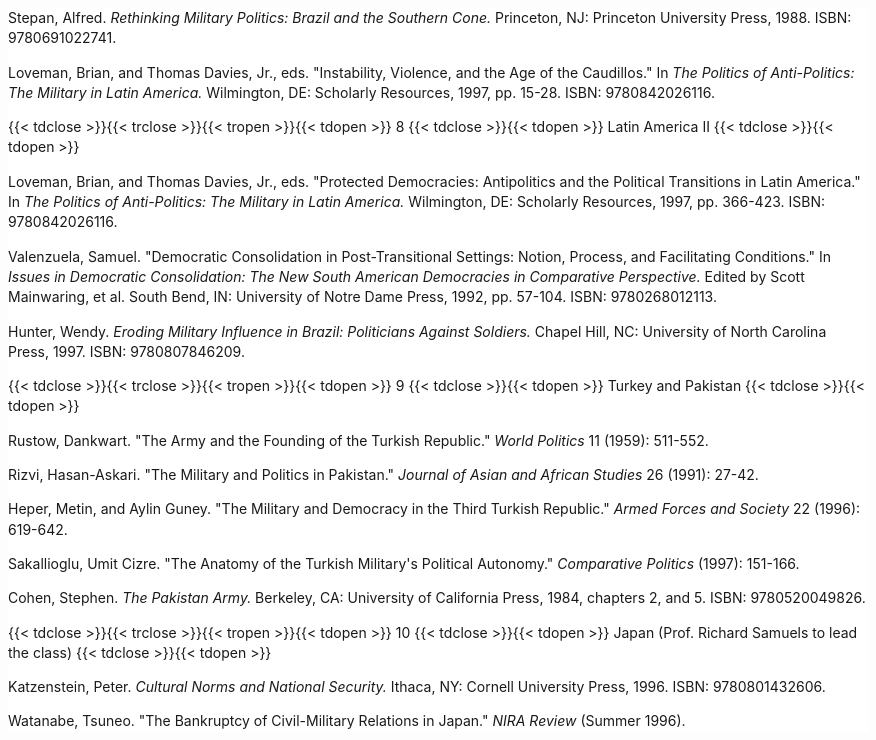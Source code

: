 Stepan, Alfred. *Rethinking Military Politics: Brazil and the Southern Cone.* Princeton, NJ: Princeton University Press, 1988. ISBN: 9780691022741.

Loveman, Brian, and Thomas Davies, Jr., eds. "Instability, Violence, and the Age of the Caudillos." In *The Politics of Anti-Politics: The Military in Latin America.* Wilmington, DE: Scholarly Resources, 1997, pp. 15-28. ISBN: 9780842026116.

{{< tdclose >}}{{< trclose >}}{{< tropen >}}{{< tdopen >}}
8
{{< tdclose >}}{{< tdopen >}}
Latin America II
{{< tdclose >}}{{< tdopen >}}

Loveman, Brian, and Thomas Davies, Jr., eds. "Protected Democracies: Antipolitics and the Political Transitions in Latin America." In *The Politics of Anti-Politics: The Military in Latin America.* Wilmington, DE: Scholarly Resources, 1997, pp. 366-423. ISBN: 9780842026116.

Valenzuela, Samuel. "Democratic Consolidation in Post-Transitional Settings: Notion, Process, and Facilitating Conditions." In *Issues in Democratic Consolidation: The New South American Democracies in Comparative Perspective.* Edited by Scott Mainwaring, et al. South Bend, IN: University of Notre Dame Press, 1992, pp. 57-104. ISBN: 9780268012113.

Hunter, Wendy. *Eroding Military Influence in Brazil: Politicians Against Soldiers.* Chapel Hill, NC: University of North Carolina Press, 1997. ISBN: 9780807846209.

{{< tdclose >}}{{< trclose >}}{{< tropen >}}{{< tdopen >}}
9
{{< tdclose >}}{{< tdopen >}}
Turkey and Pakistan
{{< tdclose >}}{{< tdopen >}}

Rustow, Dankwart. "The Army and the Founding of the Turkish Republic." *World Politics* 11 (1959): 511-552.

Rizvi, Hasan-Askari. "The Military and Politics in Pakistan." *Journal of Asian and African Studies* 26 (1991): 27-42.

Heper, Metin, and Aylin Guney. "The Military and Democracy in the Third Turkish Republic." *Armed Forces and Society* 22 (1996): 619-642.

Sakallioglu, Umit Cizre. "The Anatomy of the Turkish Military's Political Autonomy." *Comparative Politics* (1997): 151-166.

Cohen, Stephen. *The Pakistan Army.* Berkeley, CA: University of California Press, 1984, chapters 2, and 5. ISBN: 9780520049826.

{{< tdclose >}}{{< trclose >}}{{< tropen >}}{{< tdopen >}}
10
{{< tdclose >}}{{< tdopen >}}
Japan (Prof. Richard Samuels to lead the class)
{{< tdclose >}}{{< tdopen >}}

Katzenstein, Peter. *Cultural Norms and National Security.* Ithaca, NY: Cornell University Press, 1996. ISBN: 9780801432606.

Watanabe, Tsuneo. "The Bankruptcy of Civil-Military Relations in Japan." *NIRA Review* (Summer 1996).
